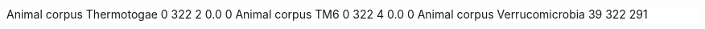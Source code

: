 </td>
</tr>
<tr>
<td style="text-align:left;">
Animal corpus
</td>
<td style="text-align:left;">
Thermotogae
</td>
<td style="text-align:right;">
0
</td>
<td style="text-align:right;">
322
</td>
<td style="text-align:right;">
2
</td>
<td style="text-align:right;">
0.0
</td>
<td style="text-align:right;">
0
</td>
</tr>
<tr>
<td style="text-align:left;">
Animal corpus
</td>
<td style="text-align:left;">
TM6
</td>
<td style="text-align:right;">
0
</td>
<td style="text-align:right;">
322
</td>
<td style="text-align:right;">
4
</td>
<td style="text-align:right;">
0.0
</td>
<td style="text-align:right;">
0
</td>
</tr>
<tr>
<td style="text-align:left;">
Animal corpus
</td>
<td style="text-align:left;">
Verrucomicrobia
</td>
<td style="text-align:right;">
39
</td>
<td style="text-align:right;">
322
</td>
<td style="text-align:right;">
291
</td>